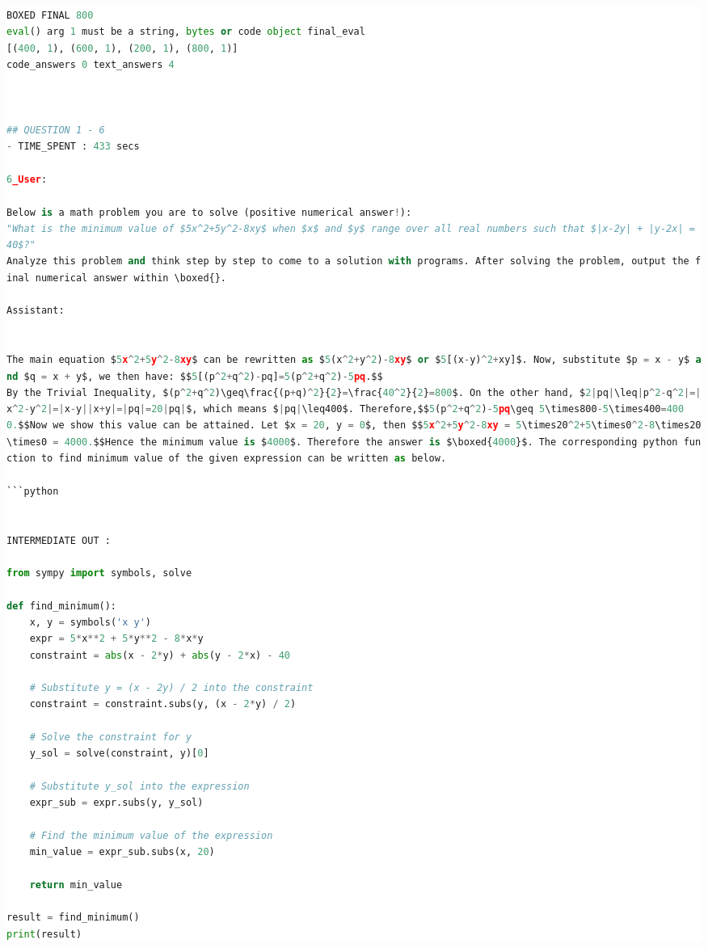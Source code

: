 ```python
BOXED FINAL 800
eval() arg 1 must be a string, bytes or code object final_eval
[(400, 1), (600, 1), (200, 1), (800, 1)]
code_answers 0 text_answers 4



## QUESTION 1 - 6 
- TIME_SPENT : 433 secs

6_User:

Below is a math problem you are to solve (positive numerical answer!):
"What is the minimum value of $5x^2+5y^2-8xy$ when $x$ and $y$ range over all real numbers such that $|x-2y| + |y-2x| = 40$?"
Analyze this problem and think step by step to come to a solution with programs. After solving the problem, output the final numerical answer within \boxed{}.

Assistant:


The main equation $5x^2+5y^2-8xy$ can be rewritten as $5(x^2+y^2)-8xy$ or $5[(x-y)^2+xy]$. Now, substitute $p = x - y$ and $q = x + y$, we then have: $$5[(p^2+q^2)-pq]=5(p^2+q^2)-5pq.$$
By the Trivial Inequality, $(p^2+q^2)\geq\frac{(p+q)^2}{2}=\frac{40^2}{2}=800$. On the other hand, $2|pq|\leq|p^2-q^2|=|x^2-y^2|=|x-y||x+y|=|pq|=20|pq|$, which means $|pq|\leq400$. Therefore,$$5(p^2+q^2)-5pq\geq 5\times800-5\times400=4000.$$Now we show this value can be attained. Let $x = 20, y = 0$, then $$5x^2+5y^2-8xy = 5\times20^2+5\times0^2-8\times20\times0 = 4000.$$Hence the minimum value is $4000$. Therefore the answer is $\boxed{4000}$. The corresponding python function to find minimum value of the given expression can be written as below.

```python


INTERMEDIATE OUT :

from sympy import symbols, solve

def find_minimum():
    x, y = symbols('x y')
    expr = 5*x**2 + 5*y**2 - 8*x*y
    constraint = abs(x - 2*y) + abs(y - 2*x) - 40

    # Substitute y = (x - 2y) / 2 into the constraint
    constraint = constraint.subs(y, (x - 2*y) / 2)

    # Solve the constraint for y
    y_sol = solve(constraint, y)[0]

    # Substitute y_sol into the expression
    expr_sub = expr.subs(y, y_sol)

    # Find the minimum value of the expression
    min_value = expr_sub.subs(x, 20)

    return min_value

result = find_minimum()
print(result)
```
